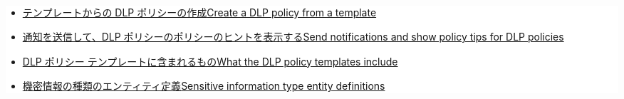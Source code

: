 - [<span data-ttu-id="5c606-189">テンプレートからの DLP ポリシーの作成</span><span class="sxs-lookup"><span data-stu-id="5c606-189">Create a DLP policy from a template</span></span>](create-a-dlp-policy-from-a-template.md)
    
- [<span data-ttu-id="5c606-190">通知を送信して、DLP ポリシーのポリシーのヒントを表示する</span><span class="sxs-lookup"><span data-stu-id="5c606-190">Send notifications and show policy tips for DLP policies</span></span>](use-notifications-and-policy-tips.md)
    
- [<span data-ttu-id="5c606-191">DLP ポリシー テンプレートに含まれるもの</span><span class="sxs-lookup"><span data-stu-id="5c606-191">What the DLP policy templates include</span></span>](what-the-dlp-policy-templates-include.md)
    
- [<span data-ttu-id="5c606-192">機密情報の種類のエンティティ定義</span><span class="sxs-lookup"><span data-stu-id="5c606-192">Sensitive information type entity definitions</span></span>](sensitive-information-type-entity-definitions.md)
